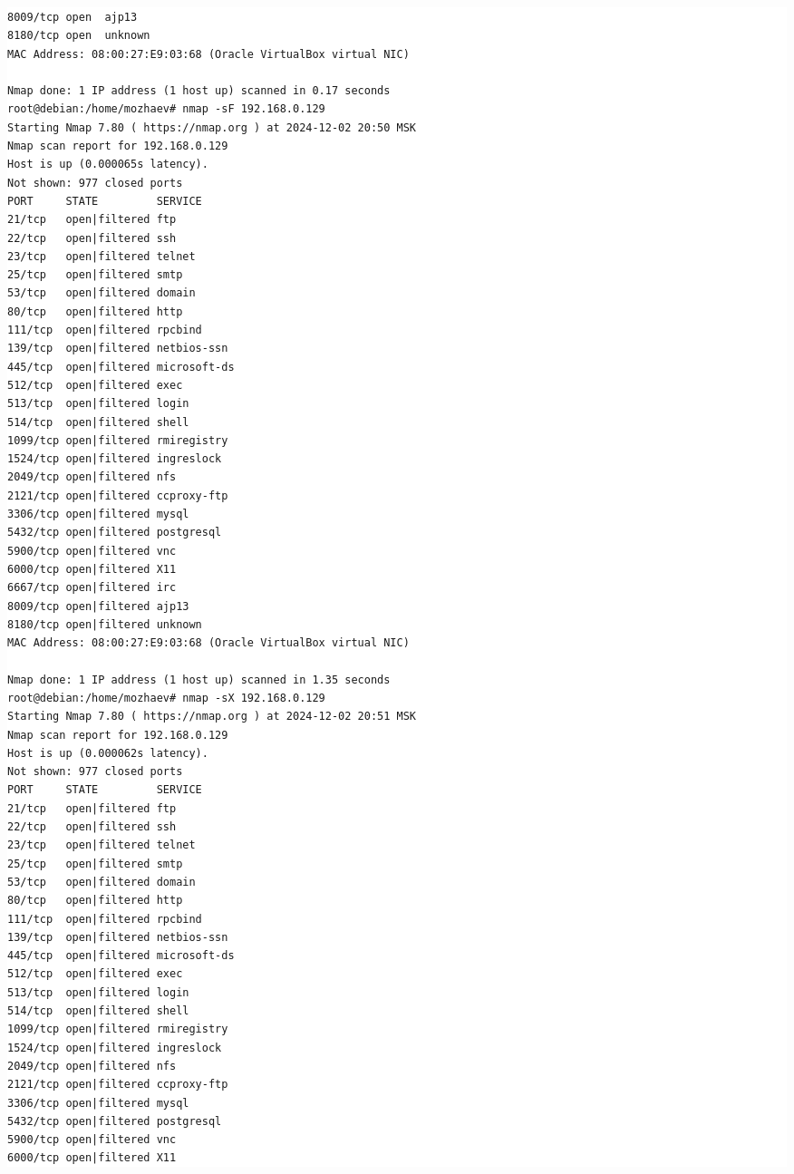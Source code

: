 ```
8009/tcp open  ajp13
8180/tcp open  unknown
MAC Address: 08:00:27:E9:03:68 (Oracle VirtualBox virtual NIC)

Nmap done: 1 IP address (1 host up) scanned in 0.17 seconds
root@debian:/home/mozhaev# nmap -sF 192.168.0.129
Starting Nmap 7.80 ( https://nmap.org ) at 2024-12-02 20:50 MSK
Nmap scan report for 192.168.0.129
Host is up (0.000065s latency).
Not shown: 977 closed ports
PORT     STATE         SERVICE
21/tcp   open|filtered ftp
22/tcp   open|filtered ssh
23/tcp   open|filtered telnet
25/tcp   open|filtered smtp
53/tcp   open|filtered domain
80/tcp   open|filtered http
111/tcp  open|filtered rpcbind
139/tcp  open|filtered netbios-ssn
445/tcp  open|filtered microsoft-ds
512/tcp  open|filtered exec
513/tcp  open|filtered login
514/tcp  open|filtered shell
1099/tcp open|filtered rmiregistry
1524/tcp open|filtered ingreslock
2049/tcp open|filtered nfs
2121/tcp open|filtered ccproxy-ftp
3306/tcp open|filtered mysql
5432/tcp open|filtered postgresql
5900/tcp open|filtered vnc
6000/tcp open|filtered X11
6667/tcp open|filtered irc
8009/tcp open|filtered ajp13
8180/tcp open|filtered unknown
MAC Address: 08:00:27:E9:03:68 (Oracle VirtualBox virtual NIC)

Nmap done: 1 IP address (1 host up) scanned in 1.35 seconds
root@debian:/home/mozhaev# nmap -sX 192.168.0.129
Starting Nmap 7.80 ( https://nmap.org ) at 2024-12-02 20:51 MSK
Nmap scan report for 192.168.0.129
Host is up (0.000062s latency).
Not shown: 977 closed ports
PORT     STATE         SERVICE
21/tcp   open|filtered ftp
22/tcp   open|filtered ssh
23/tcp   open|filtered telnet
25/tcp   open|filtered smtp
53/tcp   open|filtered domain
80/tcp   open|filtered http
111/tcp  open|filtered rpcbind
139/tcp  open|filtered netbios-ssn
445/tcp  open|filtered microsoft-ds
512/tcp  open|filtered exec
513/tcp  open|filtered login
514/tcp  open|filtered shell
1099/tcp open|filtered rmiregistry
1524/tcp open|filtered ingreslock
2049/tcp open|filtered nfs
2121/tcp open|filtered ccproxy-ftp
3306/tcp open|filtered mysql
5432/tcp open|filtered postgresql
5900/tcp open|filtered vnc
6000/tcp open|filtered X11
```